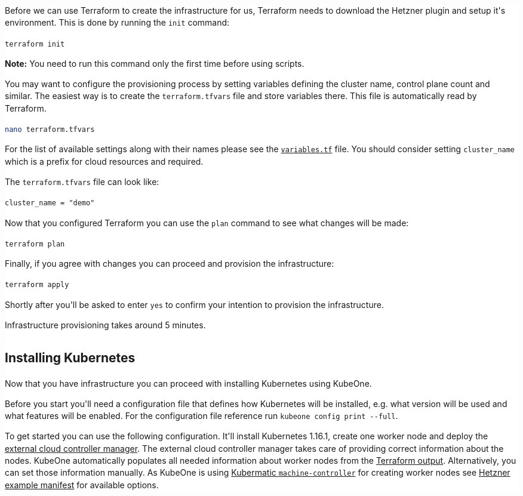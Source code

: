 Before we can use Terraform to create the infrastructure for us, Terraform needs to download the Hetzner plugin and setup it's environment. This is done by running the `init` command:

```bash
terraform init
```

**Note:** You need to run this command only the first time before using scripts.

You may want to configure the provisioning process by setting variables defining the cluster name, control plane count and similar. The easiest way is to create the `terraform.tfvars` file and store variables there. This file is automatically read by Terraform.

```bash
nano terraform.tfvars
```

For the list of available settings along with their names please see the [`variables.tf`](https://github.com/kubermatic/kubeone/blob/master/examples/terraform/hetzner/variables.tf) file. You should consider setting `cluster_name` which is a prefix for cloud resources and required.

The `terraform.tfvars` file can look like:

```
cluster_name = "demo"
```

Now that you configured Terraform you can use the `plan` command to see what changes will be made:

```bash
terraform plan
```

Finally, if you agree with changes you can proceed and provision the infrastructure:

```bash
terraform apply
```

Shortly after you'll be asked to enter `yes` to confirm your intention to provision the infrastructure.

Infrastructure provisioning takes around 5 minutes.

## Installing Kubernetes

Now that you have infrastructure you can proceed with installing Kubernetes
using KubeOne.

Before you start you'll need a configuration file that defines how Kubernetes
will be installed, e.g. what version will be used and what features will be
enabled. For the configuration file reference run `kubeone config print --full`.

To get started you can use the following configuration. It'll install Kubernetes 1.16.1, create one worker node and deploy the [external cloud controller manager](https://github.com/hetznercloud/hcloud-cloud-controller-manager). The external cloud controller manager takes care of providing correct information about the nodes. KubeOne automatically populates all needed information about worker nodes from the [Terraform output](https://github.com/kubermatic/kubeone/blob/a874fd5913ca2a86c3b8136982c2a00e835c2f62/examples/terraform/hetzner/output.tf#L26-L36). Alternatively, you can set those information manually. As KubeOne is using [Kubermatic `machine-controller`](https://github.com/kubermatic/machine-controller) for creating worker nodes see [Hetzner example manifest](https://github.com/kubermatic/machine-controller/blob/master/examples/hetzner-machinedeployment.yaml) for available options.
